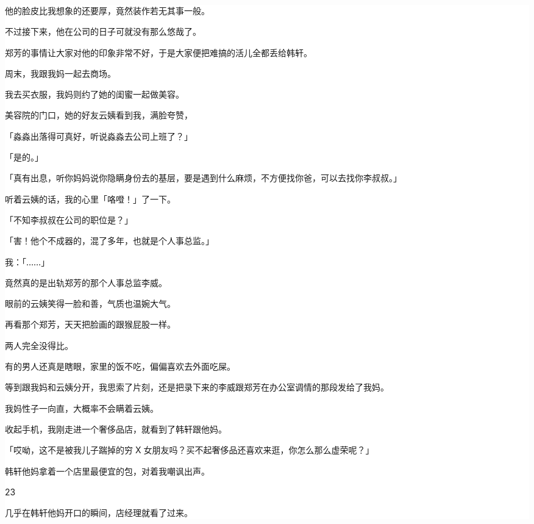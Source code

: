 他的脸皮比我想象的还要厚，竟然装作若无其事一般。


不过接下来，他在公司的日子可就没有那么悠哉了。


郑芳的事情让大家对他的印象非常不好，于是大家便把难搞的活儿全都丢给韩轩。


周末，我跟我妈一起去商场。


我去买衣服，我妈则约了她的闺蜜一起做美容。


美容院的门口，她的好友云姨看到我，满脸夸赞，


「淼淼出落得可真好，听说淼淼去公司上班了？」


「是的。」


「真有出息，听你妈妈说你隐瞒身份去的基层，要是遇到什么麻烦，不方便找你爸，可以去找你李叔叔。」


听着云姨的话，我的心里「咯噔！」了一下。


「不知李叔叔在公司的职位是？」


「害！他个不成器的，混了多年，也就是个人事总监。」


我：「……」


竟然真的是出轨郑芳的那个人事总监李威。


眼前的云姨笑得一脸和善，气质也温婉大气。


再看那个郑芳，天天把脸画的跟猴屁股一样。


两人完全没得比。


有的男人还真是瞎眼，家里的饭不吃，偏偏喜欢去外面吃屎。


等到跟我妈和云姨分开，我思索了片刻，还是把录下来的李威跟郑芳在办公室调情的那段发给了我妈。


我妈性子一向直，大概率不会瞒着云姨。


收起手机，我刚走进一个奢侈品店，就看到了韩轩跟他妈。


「哎呦，这不是被我儿子踹掉的穷 X 女朋友吗？买不起奢侈品还喜欢来逛，你怎么那么虚荣呢？」


韩轩他妈拿着一个店里最便宜的包，对着我嘲讽出声。


23


几乎在韩轩他妈开口的瞬间，店经理就看了过来。
